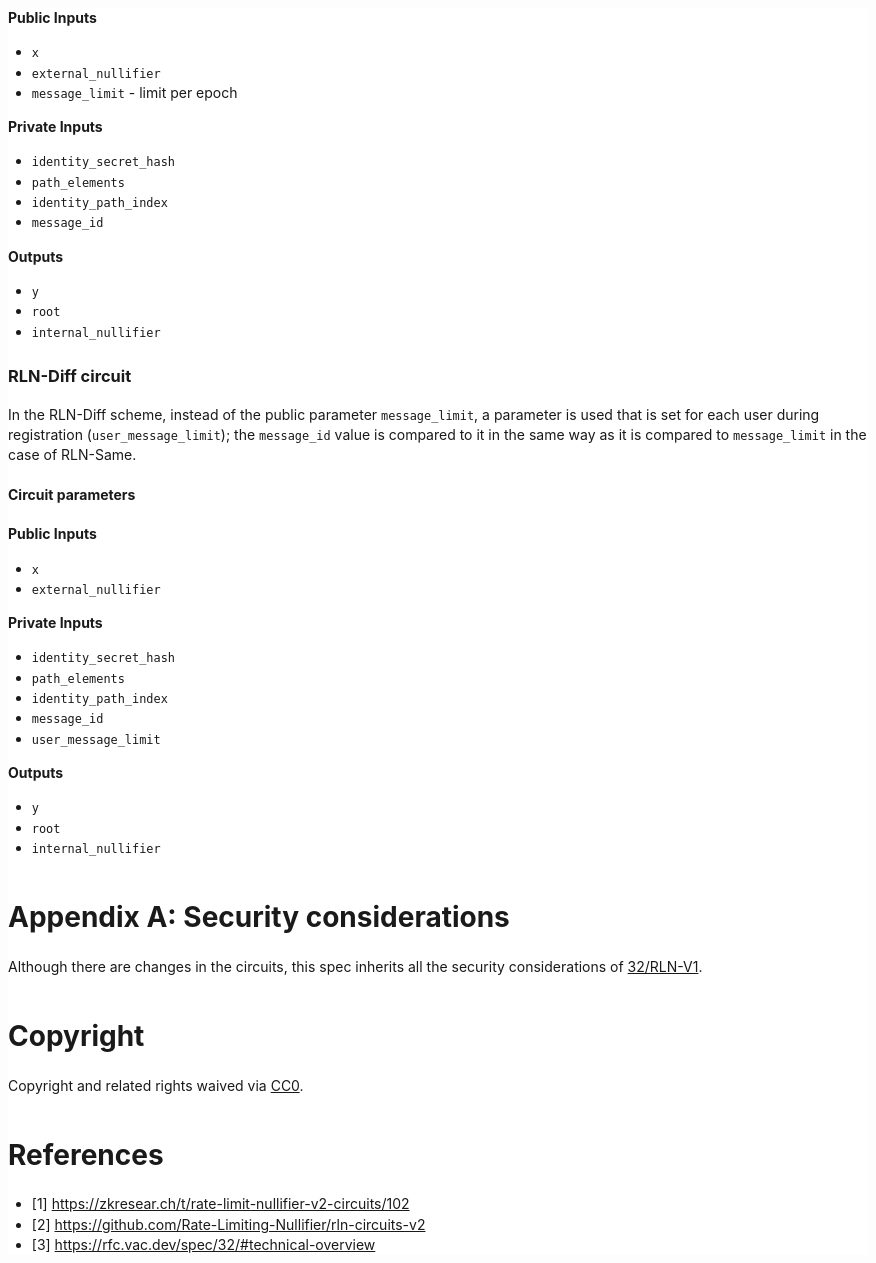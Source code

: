 **Public Inputs**
- `x`
- `external_nullifier`
- `message_limit` - limit per epoch

**Private Inputs**
- `identity_secret_hash`
- `path_elements` 
- `identity_path_index`
- `message_id`

**Outputs**
- `y`
- `root`
- `internal_nullifier`

### RLN-Diff circuit

In the RLN-Diff scheme, instead of the public parameter `message_limit`, a parameter is used that is set for each user during registration (`user_message_limit`); the `message_id` value is compared to it in the same way as it is compared to `message_limit` in the case of RLN-Same.

#### Circuit parameters

**Public Inputs**
- `x`
- `external_nullifier`

**Private Inputs**
- `identity_secret_hash`
- `path_elements`
- `identity_path_index`
- `message_id`
- `user_message_limit`

**Outputs**
- `y`
- `root`
- `internal_nullifier`

# Appendix A: Security considerations

Although there are changes in the circuits, this spec inherits all the security considerations of [32/RLN-V1](/spec/32).

# Copyright

Copyright and related rights waived via [CC0](https://creativecommons.org/publicdomain/zero/1.0/).

# References

- [1] https://zkresear.ch/t/rate-limit-nullifier-v2-circuits/102
- [2] https://github.com/Rate-Limiting-Nullifier/rln-circuits-v2
- [3] https://rfc.vac.dev/spec/32/#technical-overview
